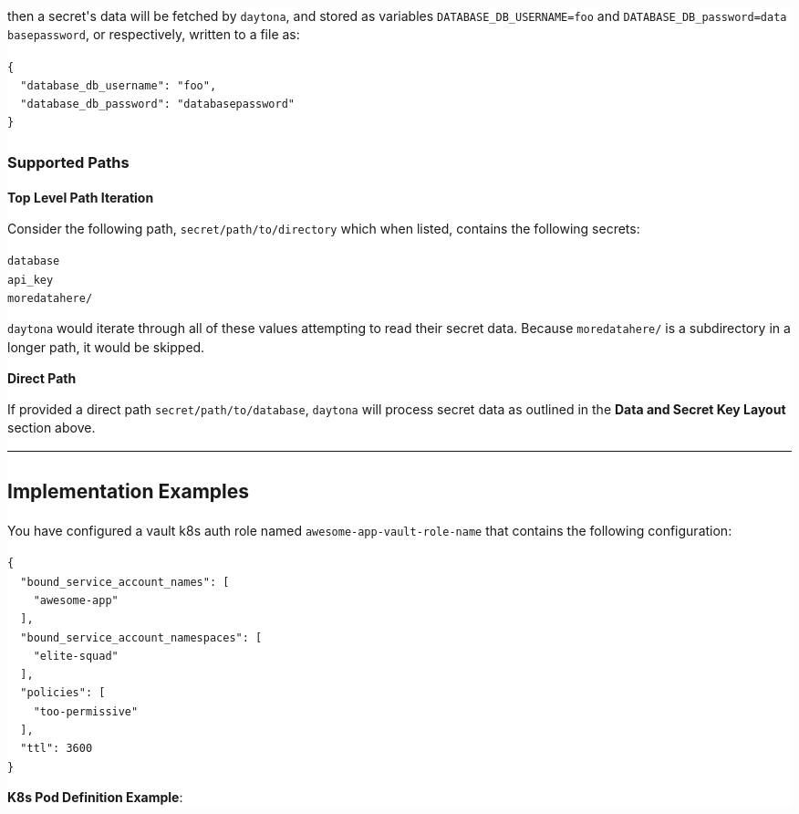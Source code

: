 then a secret's data will be fetched by `daytona`, and stored as variables `DATABASE_DB_USERNAME=foo` and `DATABASE_DB_password=databasepassword`, or respectively, written to a file as:

```
{
  "database_db_username": "foo",
  "database_db_password": "databasepassword"
}
```


### Supported Paths

**Top Level Path Iteration**

Consider the following path, `secret/path/to/directory` which when listed, contains the following secrets:

```
database
api_key
moredatahere/
```

`daytona` would iterate through all of these values attempting to read their secret data. Because `moredatahere/` is a subdirectory in a longer path, it would be skipped.


**Direct Path**

If provided a direct path `secret/path/to/database`, `daytona` will process secret data as outlined in the **Data and Secret Key Layout** section above.

----

## Implementation Examples

You have configured a vault k8s auth role named `awesome-app-vault-role-name` that contains the following configuration:

```
{
  "bound_service_account_names": [
    "awesome-app"
  ],
  "bound_service_account_namespaces": [
    "elite-squad"
  ],
  "policies": [
    "too-permissive"
  ],
  "ttl": 3600
}
```

**K8s Pod Definition Example**:
